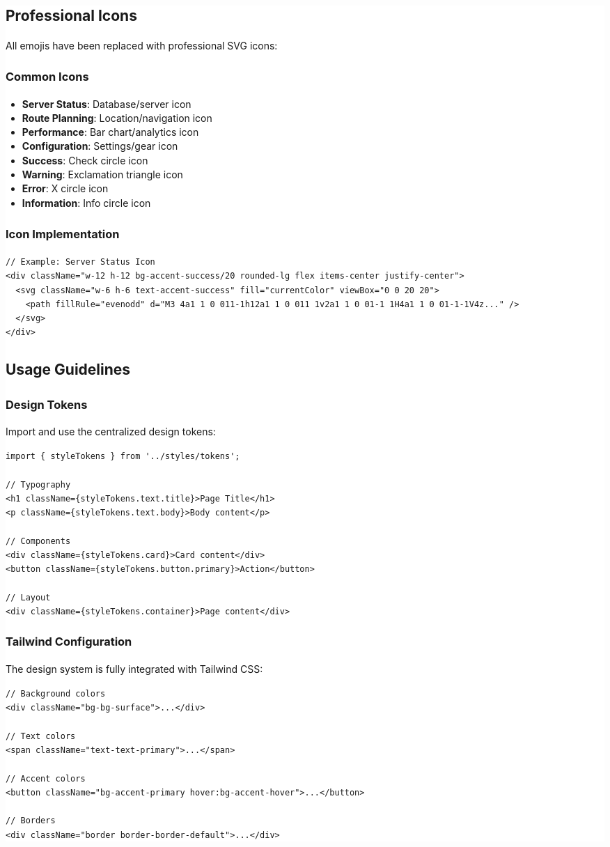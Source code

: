 ## Professional Icons

All emojis have been replaced with professional SVG icons:

### Common Icons
- **Server Status**: Database/server icon
- **Route Planning**: Location/navigation icon
- **Performance**: Bar chart/analytics icon
- **Configuration**: Settings/gear icon
- **Success**: Check circle icon
- **Warning**: Exclamation triangle icon
- **Error**: X circle icon
- **Information**: Info circle icon

### Icon Implementation
```tsx
// Example: Server Status Icon
<div className="w-12 h-12 bg-accent-success/20 rounded-lg flex items-center justify-center">
  <svg className="w-6 h-6 text-accent-success" fill="currentColor" viewBox="0 0 20 20">
    <path fillRule="evenodd" d="M3 4a1 1 0 011-1h12a1 1 0 011 1v2a1 1 0 01-1 1H4a1 1 0 01-1-1V4z..." />
  </svg>
</div>
```

## Usage Guidelines

### Design Tokens
Import and use the centralized design tokens:

```tsx
import { styleTokens } from '../styles/tokens';

// Typography
<h1 className={styleTokens.text.title}>Page Title</h1>
<p className={styleTokens.text.body}>Body content</p>

// Components
<div className={styleTokens.card}>Card content</div>
<button className={styleTokens.button.primary}>Action</button>

// Layout
<div className={styleTokens.container}>Page content</div>
```

### Tailwind Configuration
The design system is fully integrated with Tailwind CSS:

```tsx
// Background colors
<div className="bg-bg-surface">...</div>

// Text colors  
<span className="text-text-primary">...</span>

// Accent colors
<button className="bg-accent-primary hover:bg-accent-hover">...</button>

// Borders
<div className="border border-border-default">...</div>
```
